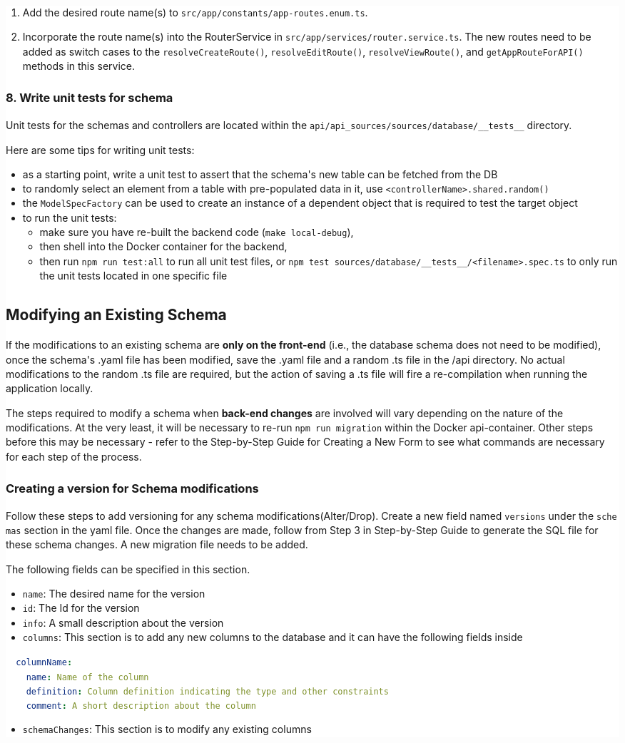 1. Add the desired route name(s) to `src/app/constants/app-routes.enum.ts`.

1. Incorporate the route name(s) into the RouterService in `src/app/services/router.service.ts`. The new routes need to be added as switch cases to the `resolveCreateRoute()`, `resolveEditRoute()`, `resolveViewRoute()`, and `getAppRouteForAPI()` methods in this service.

### 8. Write unit tests for schema

Unit tests for the schemas and controllers are located within the `api/api_sources/sources/database/__tests__` directory.

Here are some tips for writing unit tests:
- as a starting point, write a unit test to assert that the schema's new table can be fetched from the DB
- to randomly select an element from a table with pre-populated data in it, use `<controllerName>.shared.random()`
- the `ModelSpecFactory` can be used to create an instance of a dependent object that is required to test the target object
- to run the unit tests:
  - make sure you have re-built the backend code (`make local-debug`),
  - then shell into the Docker container for the backend,
  - then run `npm run test:all` to run all unit test files, or `npm test sources/database/__tests__/<filename>.spec.ts` to only run the unit tests located in one specific file

## Modifying an Existing Schema
If the modifications to an existing schema are **only on the front-end** (i.e., the database schema does not need to be modified), once the schema's .yaml file has been modified, save the .yaml file and a random .ts file in the /api directory. No actual modifications to the random .ts file are required, but the action of saving a .ts file will fire a re-compilation when running the application locally.

The steps required to modify a schema when **back-end changes** are involved will vary depending on the nature of the modifications. At the very least, it will be necessary to re-run `npm run migration` within the Docker api-container. Other steps before this may be necessary - refer to the Step-by-Step Guide for Creating a New Form to see what commands are necessary for each step of the process.

### Creating a version for Schema modifications
Follow these steps to add versioning for any schema modifications(Alter/Drop). Create a new field named `versions` under the `schemas` section in the yaml file. Once the changes are made, follow from Step 3 in Step-by-Step Guide to generate the SQL file for these schema changes. A new migration file needs to be added.

The following fields can be specified in this section.
  - `name`: The desired name for the version
  - `id`: The Id for the version
  - `info`: A small description about the version
  - `columns`: This section is to add any new columns to the database and it can have the following fields inside
  ```yaml
    columnName:
      name: Name of the column
      definition: Column definition indicating the type and other constraints
      comment: A short description about the column
  ```
  - `schemaChanges`: This section is to modify any existing columns
